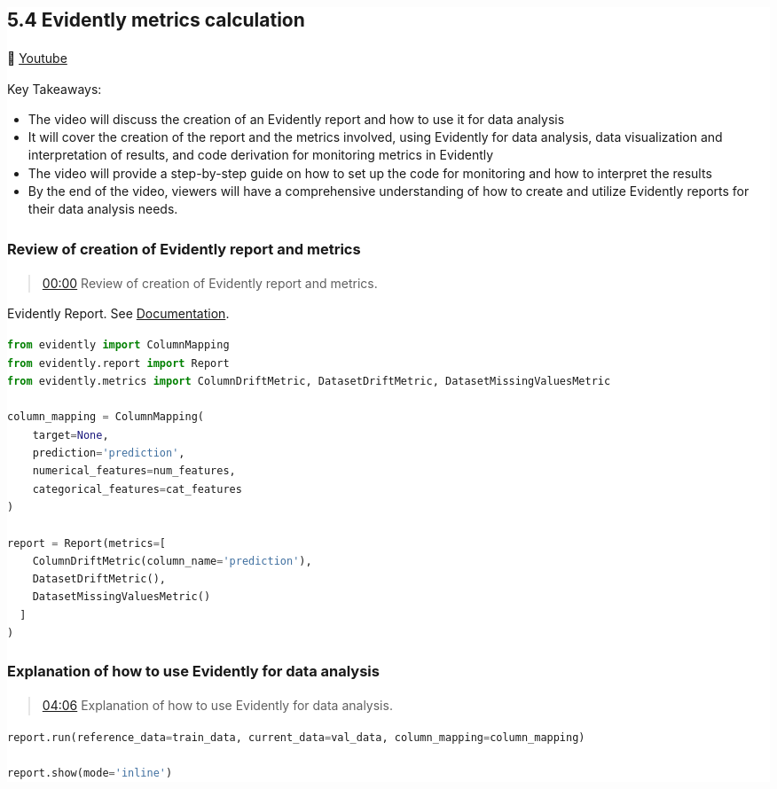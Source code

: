 ## 5.4 Evidently metrics calculation

:movie_camera: [Youtube](https://www.youtube.com/watch?v=kP3lzh_HfWY&list=PL3MmuxUbc_hIUISrluw_A7wDSmfOhErJK&index=36)

Key Takeaways:

* The video will discuss the creation of an Evidently report and how to use it for data analysis
* It will cover the creation of the report and the metrics involved, using Evidently for data analysis, data visualization and 
interpretation of results, and code derivation for monitoring metrics in Evidently
* The video will provide a step-by-step guide on how to set up the code for monitoring and how to interpret the results
* By the end of the video, viewers will have a comprehensive understanding of how to create and utilize Evidently reports for their data analysis needs.

### Review of creation of Evidently report and metrics

> [00:00](https://www.youtube.com/watch?v=kP3lzh_HfWY&list=PL3MmuxUbc_hIUISrluw_A7wDSmfOhErJK&index=36&t=0s) Review of creation of Evidently report and metrics.

Evidently Report. See [Documentation](https://docs.evidentlyai.com/get-started/tutorial).

```python
from evidently import ColumnMapping
from evidently.report import Report
from evidently.metrics import ColumnDriftMetric, DatasetDriftMetric, DatasetMissingValuesMetric

column_mapping = ColumnMapping(
    target=None,
    prediction='prediction',
    numerical_features=num_features,
    categorical_features=cat_features
)

report = Report(metrics=[
    ColumnDriftMetric(column_name='prediction'),
    DatasetDriftMetric(),
    DatasetMissingValuesMetric()
  ]
)
```

### Explanation of how to use Evidently for data analysis

> [04:06](https://www.youtube.com/watch?v=kP3lzh_HfWY&list=PL3MmuxUbc_hIUISrluw_A7wDSmfOhErJK&index=36&t=246s) Explanation of how to use Evidently for data analysis.

```python
report.run(reference_data=train_data, current_data=val_data, column_mapping=column_mapping)

report.show(mode='inline')
```
